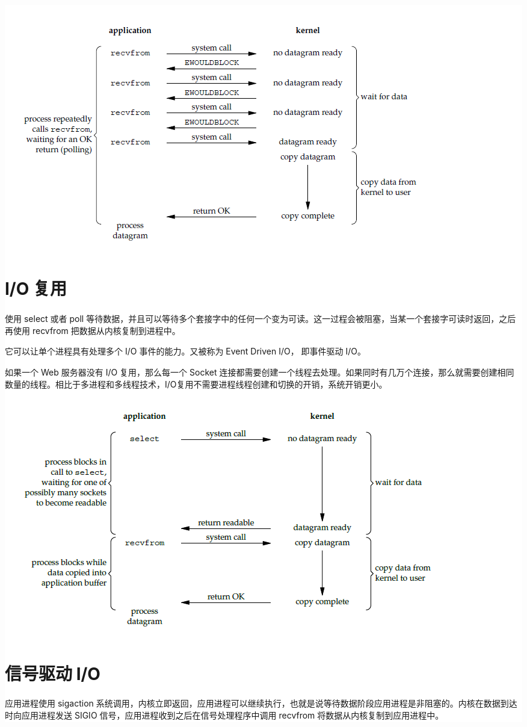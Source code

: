 ![](assets/非阻塞式IO.png)
# I/O 复用
使用 select 或者 poll 等待数据，并且可以等待多个套接字中的任何一个变为可读。这一过程会被阻塞，当某一个套接字可读时返回，之后再使用 recvfrom 把数据从内核复制到进程中。

它可以让单个进程具有处理多个 I/O 事件的能力。又被称为 Event Driven I/O， 即事件驱动 I/O。

如果一个 Web 服务器没有 I/O 复用，那么每一个 Socket 连接都需要创建一个线程去处理。如果同时有几万个连接，那么就需要创建相同数量的线程。相比于多进程和多线程技术，I/O复用不需要进程线程创建和切换的开销，系统开销更小。
![](assets/IO复用.png)
# 信号驱动 I/O
应用进程使用 sigaction 系统调用，内核立即返回，应用进程可以继续执行，也就是说等待数据阶段应用进程是非阻塞的。内核在数据到达时向应用进程发送 SIGIO 信号，应用进程收到之后在信号处理程序中调用 recvfrom 将数据从内核复制到应用进程中。
